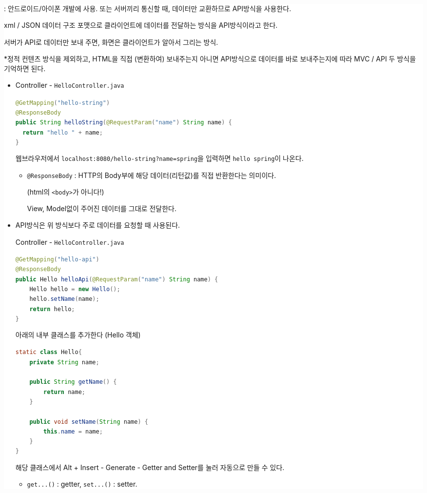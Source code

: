: 안드로이드/아이폰 개발에 사용. 또는 서버끼리 통신할 때, 데이터만 교환하므로 API방식을 사용한다.

xml / JSON 데이터 구조 포맷으로 클라이언트에 데이터를 전달하는 방식을 API방식이라고 한다.

서버가 API로 데이터만 보내 주면, 화면은 클라이언트가 알아서 그리는 방식.

*정적 컨텐츠 방식을 제외하고, HTML을 직접 (변환하여) 보내주는지 아니면 API방식으로 데이터를 바로 보내주는지에 따라 MVC / API 두 방식을 기억하면 된다.

- Controller - `HelloController.java`

  ```java
  @GetMapping("hello-string")
  @ResponseBody
  public String helloString(@RequestParam("name") String name) {
  	return "hello " + name;
  }
  ```

  웹브라우저에서 `localhost:8080/hello-string?name=spring`을 입력하면 `hello spring`이 나온다.

  - `@ResponseBody` : HTTP의 Body부에 해당 데이터(리턴값)를 직접 반환한다는 의미이다.

    (html의 `<body>`가 아니다!)

    View, Model없이 주어진 데이터를 그대로 전달한다.

- API방식은 위 방식보다 주로 데이터를 요청할 때 사용된다.

  Controller - `HelloController.java`

  ```java
  @GetMapping("hello-api")
  @ResponseBody
  public Hello helloApi(@RequestParam("name") String name) {
      Hello hello = new Hello();
      hello.setName(name);
      return hello;
  }
  ```

  아래의 내부 클래스를 추가한다 (Hello 객체)

  ```java
  static class Hello{
      private String name;
  
      public String getName() {
          return name;
      }
  
      public void setName(String name) {
          this.name = name;
      }
  }
  ```

  해당 클래스에서 Alt + Insert - Generate - Getter and Setter를 눌러 자동으로 만들 수 있다.

  - `get...()` : getter, `set...()` : setter.
